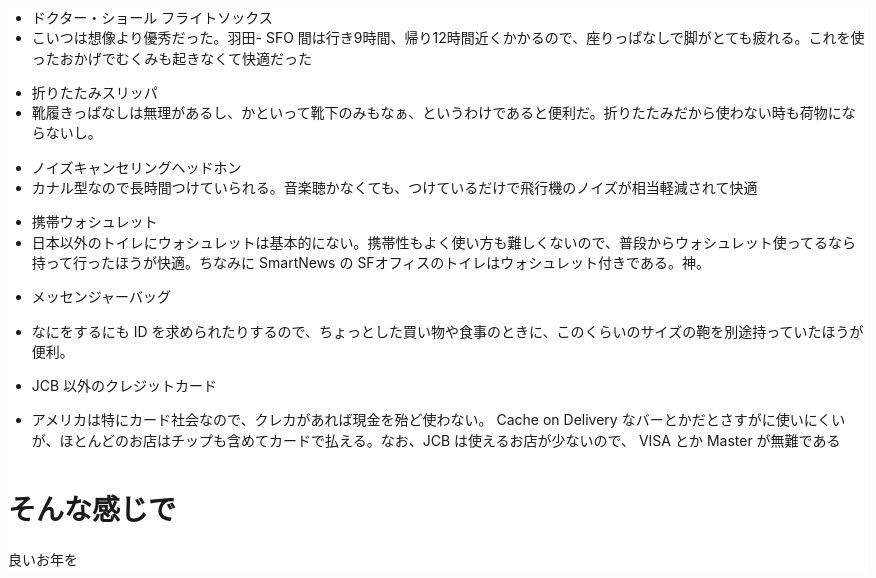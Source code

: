 - ドクター・ショール フライトソックス
 - こいつは想像より優秀だった。羽田- SFO 間は行き9時間、帰り12時間近くかかるので、座りっぱなしで脚がとても疲れる。これを使ったおかげでむくみも起きなくて快適だった

<iframe src="http://rcm-fe.amazon-adsystem.com/e/cm?t=realbeat-22&o=9&p=8&l=as1&asins=B00ECRNHFW&IS1=1&ref=qf_sp_asin_til&fc1=000000&lt1=_top&m=amazon&lc1=0000FF&bc1=FFFFFF&bg1=FFFFFF&f=ifr" style="width:120px;height:240px;" scrolling="no" marginwidth="0" marginheight="0" frameborder="0"></iframe>

- 折りたたみスリッパ
 - 靴履きっぱなしは無理があるし、かといって靴下のみもなぁ、というわけであると便利だ。折りたたみだから使わない時も荷物にならないし。

<iframe src="http://rcm-fe.amazon-adsystem.com/e/cm?t=realbeat-22&o=9&p=8&l=as1&asins=B004KVIZFW&IS1=1&ref=qf_sp_asin_til&fc1=000000&lt1=_top&m=amazon&lc1=0000FF&bc1=FFFFFF&bg1=FFFFFF&f=ifr" style="width:120px;height:240px;" scrolling="no" marginwidth="0" marginheight="0" frameborder="0"></iframe>

- ノイズキャンセリングヘッドホン
 - カナル型なので長時間つけていられる。音楽聴かなくても、つけているだけで飛行機のノイズが相当軽減されて快適

<iframe src="http://rcm-fe.amazon-adsystem.com/e/cm?t=realbeat-22&o=9&p=8&l=as1&asins=B005FDJ8SM&IS1=1&ref=qf_sp_asin_til&fc1=000000&lt1=_top&m=amazon&lc1=0000FF&bc1=FFFFFF&bg1=FFFFFF&f=ifr" style="width:120px;height:240px;" scrolling="no" marginwidth="0" marginheight="0" frameborder="0"></iframe>

- 携帯ウォシュレット
 - 日本以外のトイレにウォシュレットは基本的にない。携帯性もよく使い方も難しくないので、普段からウォシュレット使ってるなら持って行ったほうが快適。ちなみに SmartNews の SFオフィスのトイレはウォシュレット付きである。神。

<iframe src="http://rcm-fe.amazon-adsystem.com/e/cm?t=realbeat-22&o=9&p=8&l=as1&asins=B00JTVQE60&IS1=1&ref=qf_sp_asin_til&fc1=000000&lt1=_top&m=amazon&lc1=0000FF&bc1=FFFFFF&bg1=FFFFFF&f=ifr" style="width:120px;height:240px;" scrolling="no" marginwidth="0" marginheight="0" frameborder="0"></iframe>

- メッセンジャーバッグ
 - なにをするにも ID を求められたりするので、ちょっとした買い物や食事のときに、このくらいのサイズの鞄を別途持っていたほうが便利。

- JCB 以外のクレジットカード
 - アメリカは特にカード社会なので、クレカがあれば現金を殆ど使わない。 Cache on Delivery なバーとかだとさすがに使いにくいが、ほとんどのお店はチップも含めてカードで払える。なお、JCB は使えるお店が少ないので、 VISA とか Master が無難である

# そんな感じで

良いお年を
